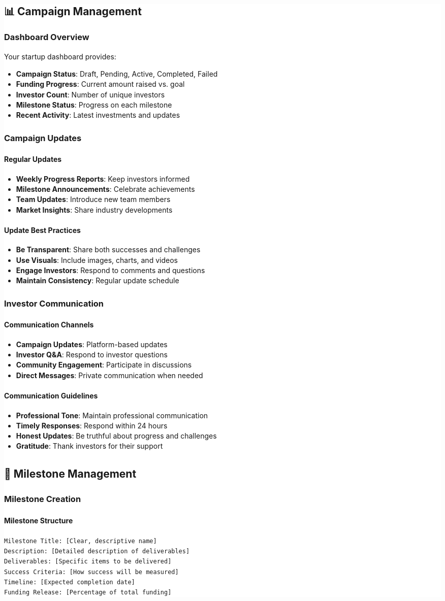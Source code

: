 ## 📊 Campaign Management

### **Dashboard Overview**

Your startup dashboard provides:

- **Campaign Status**: Draft, Pending, Active, Completed, Failed
- **Funding Progress**: Current amount raised vs. goal
- **Investor Count**: Number of unique investors
- **Milestone Status**: Progress on each milestone
- **Recent Activity**: Latest investments and updates

### **Campaign Updates**

#### **Regular Updates**
- **Weekly Progress Reports**: Keep investors informed
- **Milestone Announcements**: Celebrate achievements
- **Team Updates**: Introduce new team members
- **Market Insights**: Share industry developments

#### **Update Best Practices**
- **Be Transparent**: Share both successes and challenges
- **Use Visuals**: Include images, charts, and videos
- **Engage Investors**: Respond to comments and questions
- **Maintain Consistency**: Regular update schedule

### **Investor Communication**

#### **Communication Channels**
- **Campaign Updates**: Platform-based updates
- **Investor Q&A**: Respond to investor questions
- **Community Engagement**: Participate in discussions
- **Direct Messages**: Private communication when needed

#### **Communication Guidelines**
- **Professional Tone**: Maintain professional communication
- **Timely Responses**: Respond within 24 hours
- **Honest Updates**: Be truthful about progress and challenges
- **Gratitude**: Thank investors for their support

## 🎯 Milestone Management

### **Milestone Creation**

#### **Milestone Structure**
```
Milestone Title: [Clear, descriptive name]
Description: [Detailed description of deliverables]
Deliverables: [Specific items to be delivered]
Success Criteria: [How success will be measured]
Timeline: [Expected completion date]
Funding Release: [Percentage of total funding]
```

